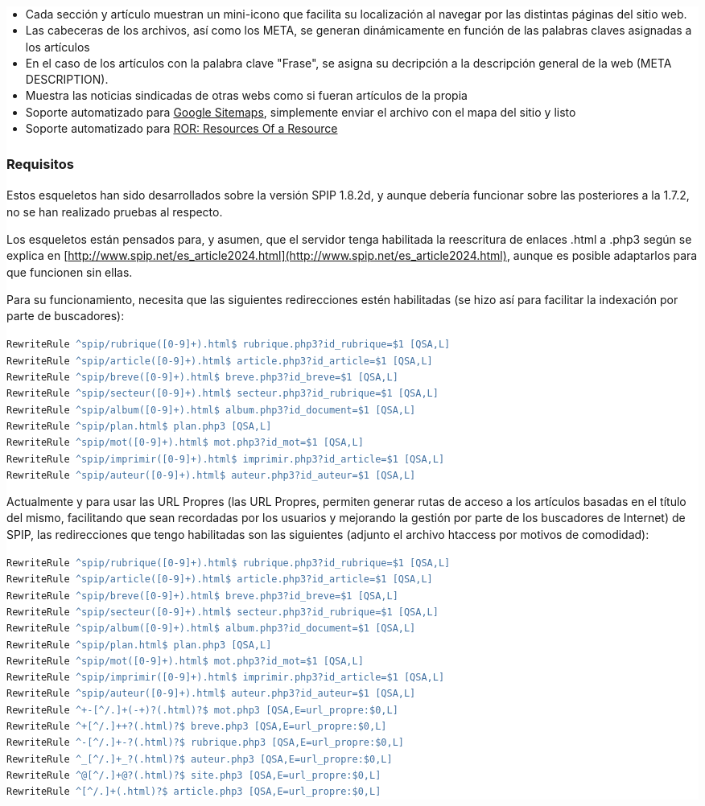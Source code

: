 - Cada sección y artículo muestran un mini-icono que facilita su localización al navegar por las distintas páginas del sitio web.
- Las cabeceras de los archivos, así como los META, se generan dinámicamente en función de las palabras claves asignadas a los artículos
- En el caso de los artículos con la palabra clave "Frase", se asigna su decripción a la descripción general de la web (META DESCRIPTION).
- Muestra las noticias sindicadas de otras webs como si fueran artículos de la propia
- Soporte automatizado para [Google Sitemaps](http://www.google.com/webmasters/sitemaps/), simplemente enviar el archivo con el mapa del sitio y listo
- Soporte automatizado para [ROR: Resources Of a Resource](http://www.rorweb.com/)

### Requisitos

Estos esqueletos han sido desarrollados sobre la versión SPIP 1.8.2d, y aunque debería funcionar sobre las posteriores a la 1.7.2, no se han realizado pruebas al respecto.

Los esqueletos están pensados para, y asumen, que el servidor tenga habilitada la reescritura de enlaces .html a .php3 según se explica en [http://www.spip.net/es_article2024.html](http://www.spip.net/es_article2024.html), aunque es posible adaptarlos para que funcionen sin ellas.

Para su funcionamiento, necesita que las siguientes redirecciones estén habilitadas (se hizo así para facilitar la indexación por parte de buscadores):

```apache
RewriteRule ^spip/rubrique([0-9]+).html$ rubrique.php3?id_rubrique=$1 [QSA,L]
RewriteRule ^spip/article([0-9]+).html$ article.php3?id_article=$1 [QSA,L]
RewriteRule ^spip/breve([0-9]+).html$ breve.php3?id_breve=$1 [QSA,L]
RewriteRule ^spip/secteur([0-9]+).html$ secteur.php3?id_rubrique=$1 [QSA,L]
RewriteRule ^spip/album([0-9]+).html$ album.php3?id_document=$1 [QSA,L]
RewriteRule ^spip/plan.html$ plan.php3 [QSA,L]
RewriteRule ^spip/mot([0-9]+).html$ mot.php3?id_mot=$1 [QSA,L]
RewriteRule ^spip/imprimir([0-9]+).html$ imprimir.php3?id_article=$1 [QSA,L]
RewriteRule ^spip/auteur([0-9]+).html$ auteur.php3?id_auteur=$1 [QSA,L]
```

Actualmente y para usar las URL Propres (las URL Propres, permiten generar rutas de acceso a los artículos basadas en el título del mismo, facilitando que sean recordadas por los usuarios y mejorando la gestión por parte de los buscadores de Internet) de SPIP, las redirecciones que tengo habilitadas son las siguientes (adjunto el archivo htaccess por motivos de comodidad):

```apache
RewriteRule ^spip/rubrique([0-9]+).html$ rubrique.php3?id_rubrique=$1 [QSA,L]
RewriteRule ^spip/article([0-9]+).html$ article.php3?id_article=$1 [QSA,L]
RewriteRule ^spip/breve([0-9]+).html$ breve.php3?id_breve=$1 [QSA,L]
RewriteRule ^spip/secteur([0-9]+).html$ secteur.php3?id_rubrique=$1 [QSA,L]
RewriteRule ^spip/album([0-9]+).html$ album.php3?id_document=$1 [QSA,L]
RewriteRule ^spip/plan.html$ plan.php3 [QSA,L]
RewriteRule ^spip/mot([0-9]+).html$ mot.php3?id_mot=$1 [QSA,L]
RewriteRule ^spip/imprimir([0-9]+).html$ imprimir.php3?id_article=$1 [QSA,L]
RewriteRule ^spip/auteur([0-9]+).html$ auteur.php3?id_auteur=$1 [QSA,L]
RewriteRule ^+-[^/.]+(-+)?(.html)?$ mot.php3 [QSA,E=url_propre:$0,L]
RewriteRule ^+[^/.]++?(.html)?$ breve.php3 [QSA,E=url_propre:$0,L]
RewriteRule ^-[^/.]+-?(.html)?$ rubrique.php3 [QSA,E=url_propre:$0,L]
RewriteRule ^_[^/.]+_?(.html)?$ auteur.php3 [QSA,E=url_propre:$0,L]
RewriteRule ^@[^/.]+@?(.html)?$ site.php3 [QSA,E=url_propre:$0,L]
RewriteRule ^[^/.]+(.html)?$ article.php3 [QSA,E=url_propre:$0,L]
```
